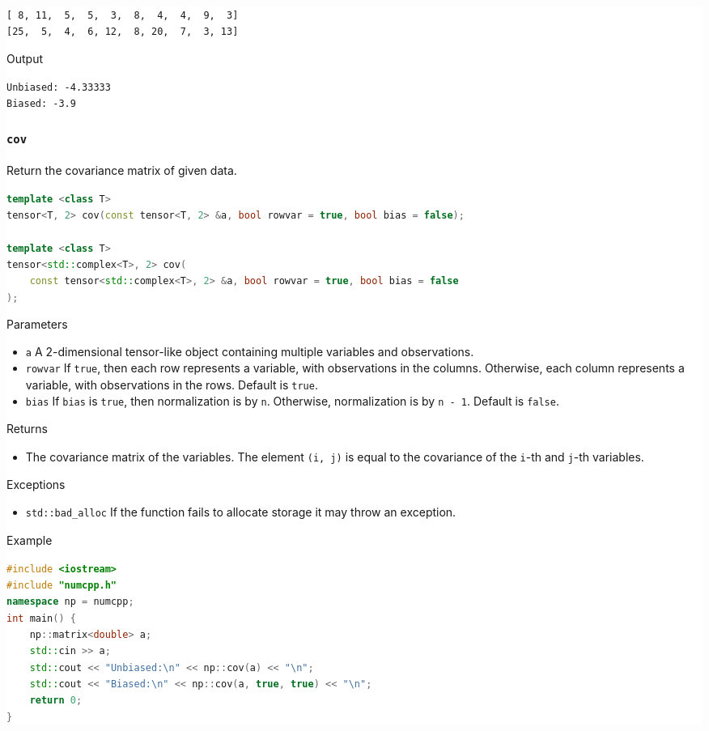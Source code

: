 ```
[ 8, 11,  5,  5,  3,  8,  4,  4,  9,  3]
[25,  5,  4,  6, 12,  8, 20,  7,  3, 13]
```

Output

```
Unbiased: -4.33333
Biased: -3.9
```

### `cov`

Return the covariance matrix of given data.
```cpp
template <class T>
tensor<T, 2> cov(const tensor<T, 2> &a, bool rowvar = true, bool bias = false);

template <class T>
tensor<std::complex<T>, 2> cov(
    const tensor<std::complex<T>, 2> &a, bool rowvar = true, bool bias = false
);
```

Parameters

* `a` A 2-dimensional tensor-like object containing multiple variables and
observations.
* `rowvar` If `true`, then each row represents a variable, with observations in
the columns. Otherwise, each column represents a variable, with observations in
the rows. Default is `true`.
* `bias` If `bias` is `true`, then normalization is by `n`. Otherwise,
normalization is by `n - 1`. Default is `false`.

Returns

* The covariance matrix of the variables. The element `(i, j)` is equal to the
covariance of the `i`-th and `j`-th variables.

Exceptions

* `std::bad_alloc` If the function fails to allocate storage it may throw an
exception.

Example

```cpp
#include <iostream>
#include "numcpp.h"
namespace np = numcpp;
int main() {
    np::matrix<double> a;
    std::cin >> a;
    std::cout << "Unbiased:\n" << np::cov(a) << "\n";
    std::cout << "Biased:\n" << np::cov(a, true, true) << "\n";
    return 0;
}
```
